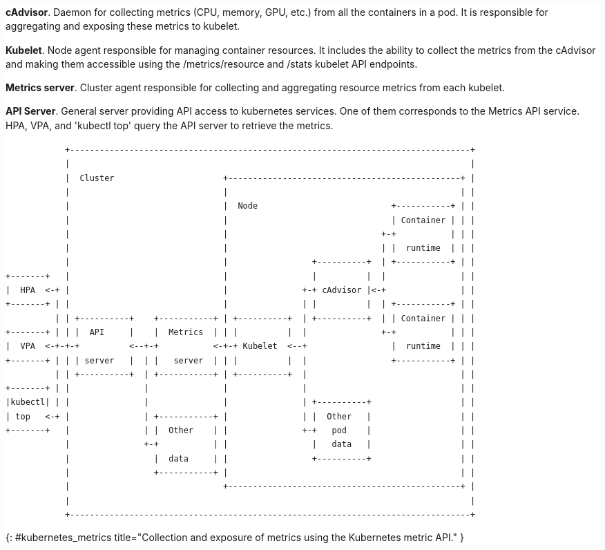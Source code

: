 **cAdvisor**. Daemon for collecting metrics (CPU, memory, GPU, etc.) from all the containers
in a pod. It is responsible for aggregating and exposing these metrics to kubelet.

**Kubelet**. Node agent responsible for managing container resources. It includes the
ability to collect the metrics from the cAdvisor and making them accessible
using the /metrics/resource and /stats kubelet API endpoints.

**Metrics server**. Cluster agent responsible for collecting and aggregating resource metrics
from each kubelet.

**API Server**. General server providing API access to kubernetes services.
One of them corresponds to the Metrics API service. HPA, VPA, and
'kubectl top' query the API server to retrieve the metrics.




                +---------------------------------------------------------------------------------+
                |                                                                                 |
                |  Cluster                      +-----------------------------------------------+ |
                |                               |                                               | |
                |                               |  Node                           +-----------+ | |
                |                               |                                 | Container | | |
                |                               |                               +-+           | | |
                |                               |                               | |  runtime  | | |
                |                               |                 +----------+  | +-----------+ | |
    +-------+   |                               |                 |          |  |               | |
    |  HPA  <-+ |                               |               +-+ cAdvisor |<-+               | |
    +-------+ | |                               |               | |          |  | +-----------+ | |
              | | +----------+    +-----------+ | +----------+  | +----------+  | | Container | | |
    +-------+ | | |  API     |    |  Metrics  | | |          |  |               +-+           | | |
    |  VPA  <-+-+-+          <--+-+           <-+-+ Kubelet  <--+                 |  runtime  | | |
    +-------+ | | | server   |  | |   server  | | |          |  |                 +-----------+ | |
              | | +----------+  | +-----------+ | +----------+  |                               | |
    +-------+ | |               |               |               |                               | |
    |kubectl| | |               |               |               | +----------+                  | |
    | top   <-+ |               | +-----------+ |               | |  Other   |                  | |
    +-------+   |               | |  Other    | |               +-+   pod    |                  | |
                |               +-+           | |                 |   data   |                  | |
                |                 |  data     | |                 +----------+                  | |
                |                 +-----------+ |                                               | |
                |                               +-----------------------------------------------+ |
                |                                                                                 |
                +---------------------------------------------------------------------------------+
{: #kubernetes_metrics title="Collection and exposure of
metrics using the Kubernetes metric API." }
